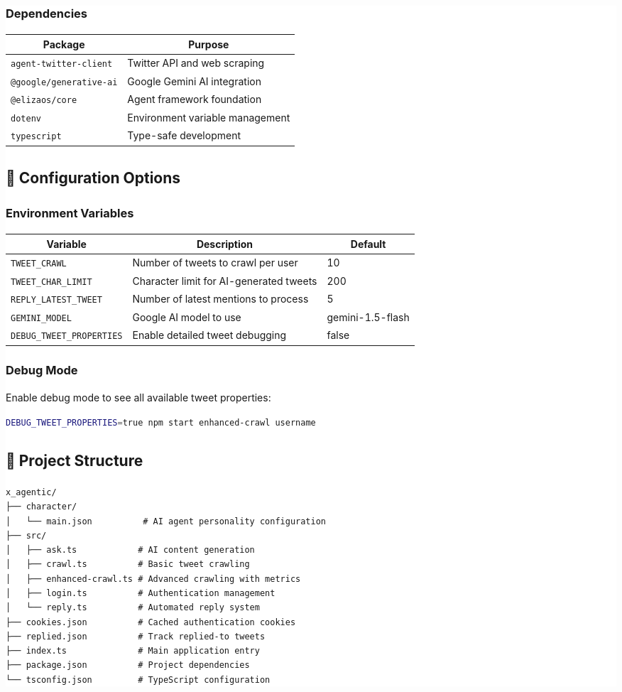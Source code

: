 ### Dependencies

| Package | Purpose |
|---------|---------|
| `agent-twitter-client` | Twitter API and web scraping |
| `@google/generative-ai` | Google Gemini AI integration |
| `@elizaos/core` | Agent framework foundation |
| `dotenv` | Environment variable management |
| `typescript` | Type-safe development |

## 🔧 Configuration Options

### Environment Variables

| Variable | Description | Default |
|----------|-------------|---------|
| `TWEET_CRAWL` | Number of tweets to crawl per user | 10 |
| `TWEET_CHAR_LIMIT` | Character limit for AI-generated tweets | 200 |
| `REPLY_LATEST_TWEET` | Number of latest mentions to process | 5 |
| `GEMINI_MODEL` | Google AI model to use | gemini-1.5-flash |
| `DEBUG_TWEET_PROPERTIES` | Enable detailed tweet debugging | false |

### Debug Mode

Enable debug mode to see all available tweet properties:
```bash
DEBUG_TWEET_PROPERTIES=true npm start enhanced-crawl username
```

## 📁 Project Structure

```
x_agentic/
├── character/
│   └── main.json          # AI agent personality configuration
├── src/
│   ├── ask.ts            # AI content generation
│   ├── crawl.ts          # Basic tweet crawling
│   ├── enhanced-crawl.ts # Advanced crawling with metrics
│   ├── login.ts          # Authentication management
│   └── reply.ts          # Automated reply system
├── cookies.json          # Cached authentication cookies
├── replied.json          # Track replied-to tweets
├── index.ts              # Main application entry
├── package.json          # Project dependencies
└── tsconfig.json         # TypeScript configuration
```
